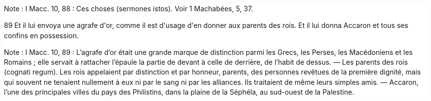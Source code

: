 <span class="bible-note">Note : </span> I Macc. 10, 88 : Ces choses (sermones istos). Voir 1 Machabées, 5, 37.

89 Et il lui envoya une agrafe d'or, comme il est d'usage d'en donner aux parents des rois. Et il lui donna Accaron et tous ses confins en possession.

<span class="bible-note">Note : </span> I Macc. 10, 89 : L’agrafe d’or était une grande marque de distinction parmi les Grecs, les Perses, les Macédoniens et les Romains ; elle servait à rattacher l’épaule la partie de devant à celle de derrière, de l’habit de dessus. ― Les parents des rois (cognati regum). Les rois appelaient par distinction et par honneur, parents, des personnes revêtues de la première dignité, mais qui souvent ne tenaient nullement à eux ni par le sang ni par les alliances. Ils traitaient de même leurs simples amis. ― Accaron, l’une des principales villes du pays des Philistins, dans la plaine de la Séphéla, au sud-ouest de la Palestine.


